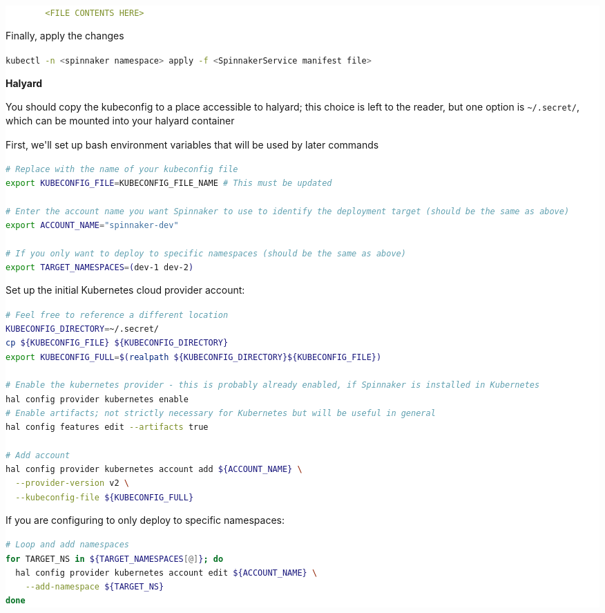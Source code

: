 ```yaml
        <FILE CONTENTS HERE>
```

Finally, apply the changes

```bash
kubectl -n <spinnaker namespace> apply -f <SpinnakerService manifest file>
```

**Halyard**

You should copy the kubeconfig to a place accessible to halyard; this choice is left to the reader, but one option is `~/.secret/`, which can be mounted into your halyard container

First, we'll set up bash environment variables that will be used by later commands

```bash
# Replace with the name of your kubeconfig file
export KUBECONFIG_FILE=KUBECONFIG_FILE_NAME # This must be updated

# Enter the account name you want Spinnaker to use to identify the deployment target (should be the same as above)
export ACCOUNT_NAME="spinnaker-dev"

# If you only want to deploy to specific namespaces (should be the same as above)
export TARGET_NAMESPACES=(dev-1 dev-2)
```

Set up the initial Kubernetes cloud provider account:

```bash
# Feel free to reference a different location
KUBECONFIG_DIRECTORY=~/.secret/
cp ${KUBECONFIG_FILE} ${KUBECONFIG_DIRECTORY}
export KUBECONFIG_FULL=$(realpath ${KUBECONFIG_DIRECTORY}${KUBECONFIG_FILE})

# Enable the kubernetes provider - this is probably already enabled, if Spinnaker is installed in Kubernetes
hal config provider kubernetes enable
# Enable artifacts; not strictly necessary for Kubernetes but will be useful in general
hal config features edit --artifacts true

# Add account
hal config provider kubernetes account add ${ACCOUNT_NAME} \
  --provider-version v2 \
  --kubeconfig-file ${KUBECONFIG_FULL}
```

If you are configuring to only deploy to specific namespaces:

```bash
# Loop and add namespaces
for TARGET_NS in ${TARGET_NAMESPACES[@]}; do
  hal config provider kubernetes account edit ${ACCOUNT_NAME} \
    --add-namespace ${TARGET_NS}
done
```
